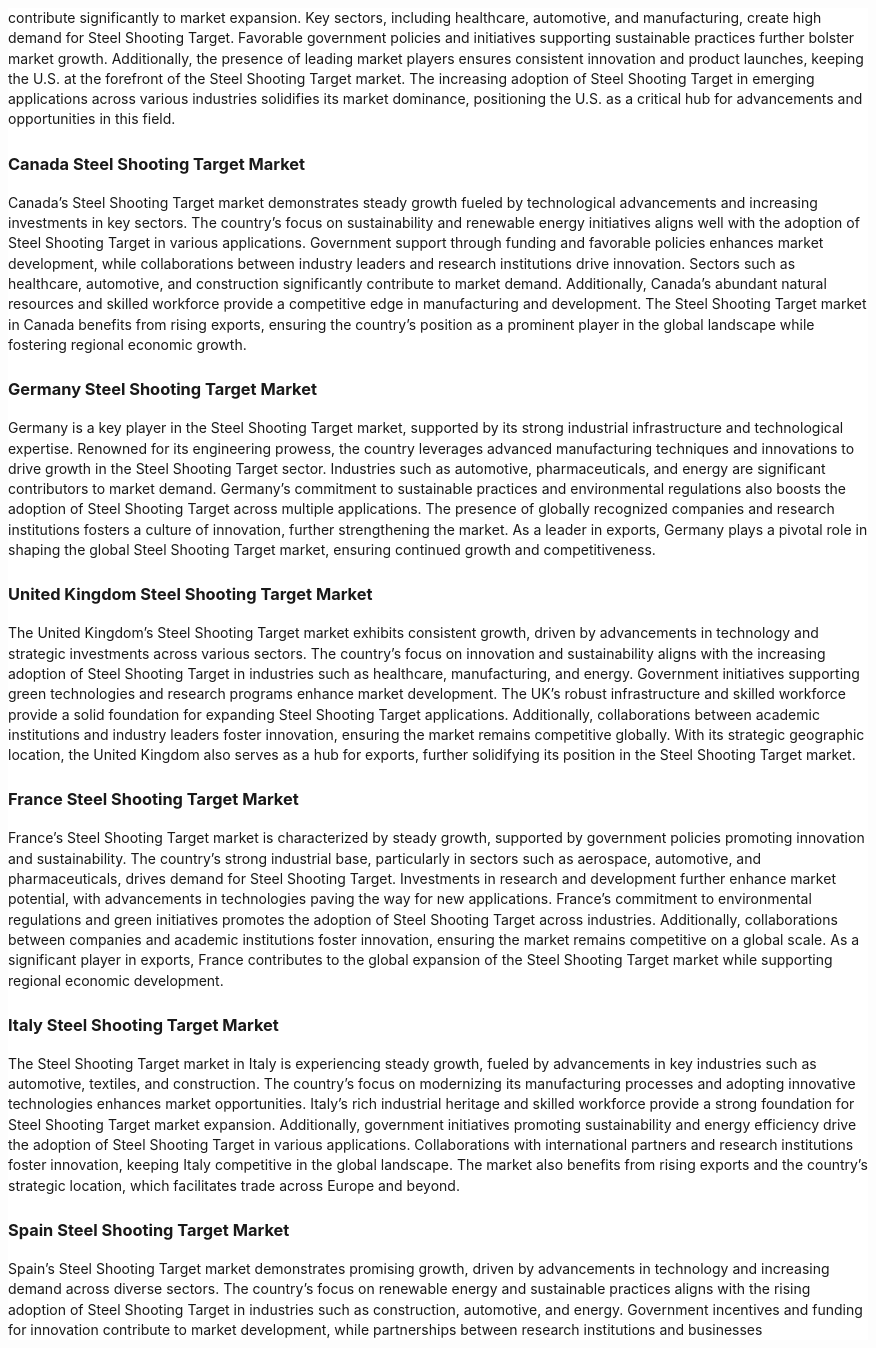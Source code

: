 contribute significantly to market expansion. Key sectors, including healthcare, automotive, and manufacturing, create high demand for Steel Shooting Target. Favorable government policies and initiatives supporting sustainable practices further bolster market growth. Additionally, the presence of leading market players ensures consistent innovation and product launches, keeping the U.S. at the forefront of the Steel Shooting Target market. The increasing adoption of Steel Shooting Target in emerging applications across various industries solidifies its market dominance, positioning the U.S. as a critical hub for advancements and opportunities in this field.</p><h3>Canada Steel Shooting Target Market</h3><p>Canada&rsquo;s Steel Shooting Target market demonstrates steady growth fueled by technological advancements and increasing investments in key sectors. The country&rsquo;s focus on sustainability and renewable energy initiatives aligns well with the adoption of Steel Shooting Target in various applications. Government support through funding and favorable policies enhances market development, while collaborations between industry leaders and research institutions drive innovation. Sectors such as healthcare, automotive, and construction significantly contribute to market demand. Additionally, Canada&rsquo;s abundant natural resources and skilled workforce provide a competitive edge in manufacturing and development. The Steel Shooting Target market in Canada benefits from rising exports, ensuring the country&rsquo;s position as a prominent player in the global landscape while fostering regional economic growth.</p><h3>Germany Steel Shooting Target Market</h3><p>Germany is a key player in the Steel Shooting Target market, supported by its strong industrial infrastructure and technological expertise. Renowned for its engineering prowess, the country leverages advanced manufacturing techniques and innovations to drive growth in the Steel Shooting Target sector. Industries such as automotive, pharmaceuticals, and energy are significant contributors to market demand. Germany&rsquo;s commitment to sustainable practices and environmental regulations also boosts the adoption of Steel Shooting Target across multiple applications. The presence of globally recognized companies and research institutions fosters a culture of innovation, further strengthening the market. As a leader in exports, Germany plays a pivotal role in shaping the global Steel Shooting Target market, ensuring continued growth and competitiveness.</p><h3>United Kingdom Steel Shooting Target Market</h3><p>The United Kingdom&rsquo;s Steel Shooting Target market exhibits consistent growth, driven by advancements in technology and strategic investments across various sectors. The country&rsquo;s focus on innovation and sustainability aligns with the increasing adoption of Steel Shooting Target in industries such as healthcare, manufacturing, and energy. Government initiatives supporting green technologies and research programs enhance market development. The UK&rsquo;s robust infrastructure and skilled workforce provide a solid foundation for expanding Steel Shooting Target applications. Additionally, collaborations between academic institutions and industry leaders foster innovation, ensuring the market remains competitive globally. With its strategic geographic location, the United Kingdom also serves as a hub for exports, further solidifying its position in the Steel Shooting Target market.</p><h3>France Steel Shooting Target Market</h3><p>France&rsquo;s Steel Shooting Target market is characterized by steady growth, supported by government policies promoting innovation and sustainability. The country&rsquo;s strong industrial base, particularly in sectors such as aerospace, automotive, and pharmaceuticals, drives demand for Steel Shooting Target. Investments in research and development further enhance market potential, with advancements in technologies paving the way for new applications. France&rsquo;s commitment to environmental regulations and green initiatives promotes the adoption of Steel Shooting Target across industries. Additionally, collaborations between companies and academic institutions foster innovation, ensuring the market remains competitive on a global scale. As a significant player in exports, France contributes to the global expansion of the Steel Shooting Target market while supporting regional economic development.</p><h3>Italy Steel Shooting Target Market</h3><p>The Steel Shooting Target market in Italy is experiencing steady growth, fueled by advancements in key industries such as automotive, textiles, and construction. The country&rsquo;s focus on modernizing its manufacturing processes and adopting innovative technologies enhances market opportunities. Italy&rsquo;s rich industrial heritage and skilled workforce provide a strong foundation for Steel Shooting Target market expansion. Additionally, government initiatives promoting sustainability and energy efficiency drive the adoption of Steel Shooting Target in various applications. Collaborations with international partners and research institutions foster innovation, keeping Italy competitive in the global landscape. The market also benefits from rising exports and the country&rsquo;s strategic location, which facilitates trade across Europe and beyond.</p><h3>Spain Steel Shooting Target Market</h3><p>Spain&rsquo;s Steel Shooting Target market demonstrates promising growth, driven by advancements in technology and increasing demand across diverse sectors. The country&rsquo;s focus on renewable energy and sustainable practices aligns with the rising adoption of Steel Shooting Target in industries such as construction, automotive, and energy. Government incentives and funding for innovation contribute to market development, while partnerships between research institutions and businesses